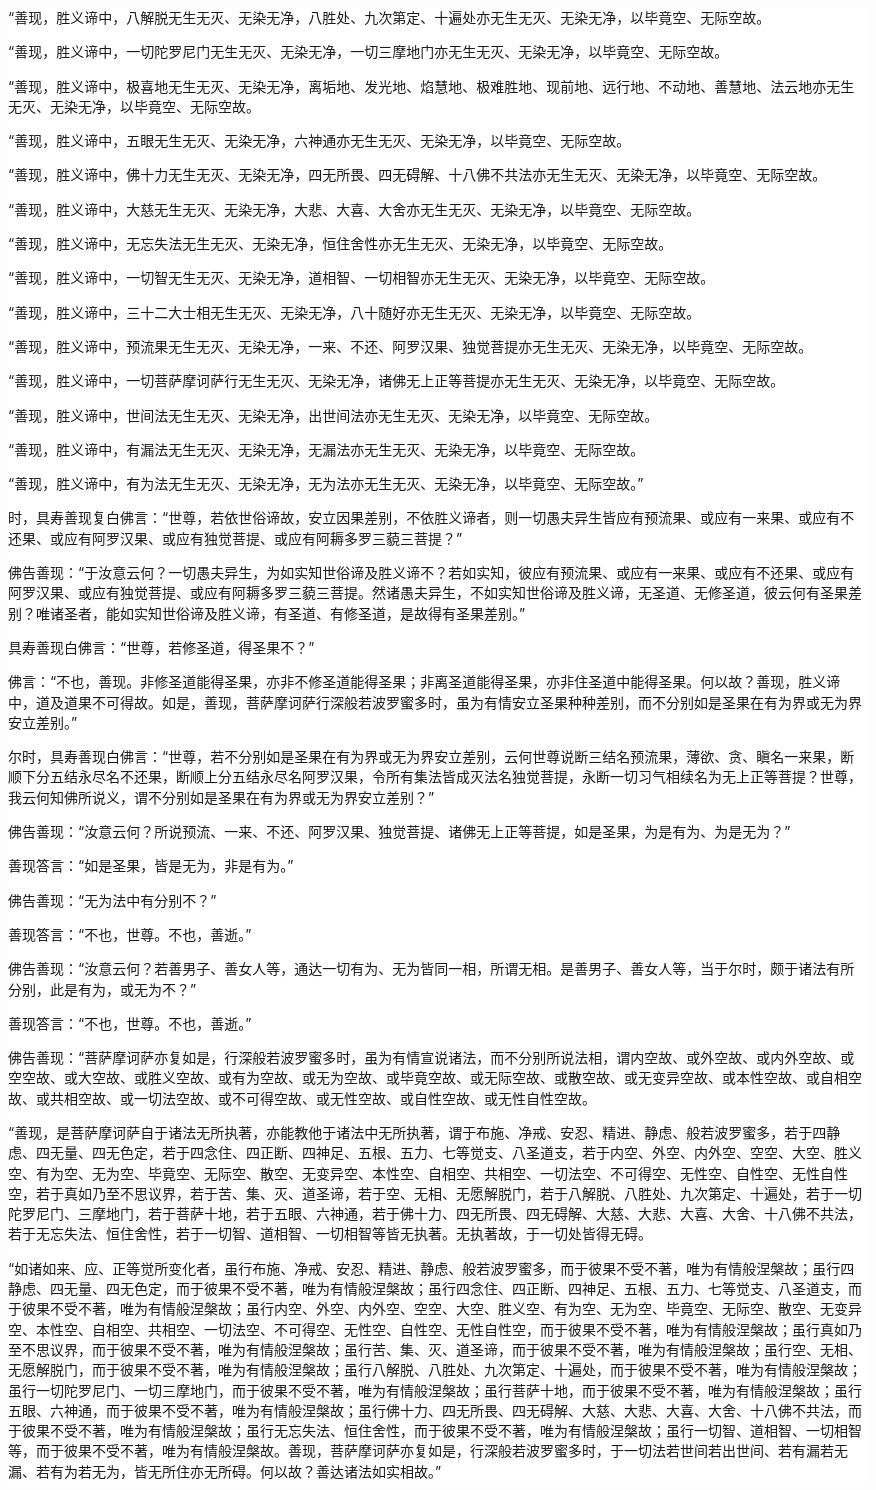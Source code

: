 “善现，胜义谛中，八解脱无生无灭、无染无净，八胜处、九次第定、十遍处亦无生无灭、无染无净，以毕竟空、无际空故。

“善现，胜义谛中，一切陀罗尼门无生无灭、无染无净，一切三摩地门亦无生无灭、无染无净，以毕竟空、无际空故。

“善现，胜义谛中，极喜地无生无灭、无染无净，离垢地、发光地、焰慧地、极难胜地、现前地、远行地、不动地、善慧地、法云地亦无生无灭、无染无净，以毕竟空、无际空故。

“善现，胜义谛中，五眼无生无灭、无染无净，六神通亦无生无灭、无染无净，以毕竟空、无际空故。

“善现，胜义谛中，佛十力无生无灭、无染无净，四无所畏、四无碍解、十八佛不共法亦无生无灭、无染无净，以毕竟空、无际空故。

“善现，胜义谛中，大慈无生无灭、无染无净，大悲、大喜、大舍亦无生无灭、无染无净，以毕竟空、无际空故。

“善现，胜义谛中，无忘失法无生无灭、无染无净，恒住舍性亦无生无灭、无染无净，以毕竟空、无际空故。

“善现，胜义谛中，一切智无生无灭、无染无净，道相智、一切相智亦无生无灭、无染无净，以毕竟空、无际空故。

“善现，胜义谛中，三十二大士相无生无灭、无染无净，八十随好亦无生无灭、无染无净，以毕竟空、无际空故。

“善现，胜义谛中，预流果无生无灭、无染无净，一来、不还、阿罗汉果、独觉菩提亦无生无灭、无染无净，以毕竟空、无际空故。

“善现，胜义谛中，一切菩萨摩诃萨行无生无灭、无染无净，诸佛无上正等菩提亦无生无灭、无染无净，以毕竟空、无际空故。

“善现，胜义谛中，世间法无生无灭、无染无净，出世间法亦无生无灭、无染无净，以毕竟空、无际空故。

“善现，胜义谛中，有漏法无生无灭、无染无净，无漏法亦无生无灭、无染无净，以毕竟空、无际空故。

“善现，胜义谛中，有为法无生无灭、无染无净，无为法亦无生无灭、无染无净，以毕竟空、无际空故。”

时，具寿善现复白佛言：“世尊，若依世俗谛故，安立因果差别，不依胜义谛者，则一切愚夫异生皆应有预流果、或应有一来果、或应有不还果、或应有阿罗汉果、或应有独觉菩提、或应有阿耨多罗三藐三菩提？”

佛告善现：“于汝意云何？一切愚夫异生，为如实知世俗谛及胜义谛不？若如实知，彼应有预流果、或应有一来果、或应有不还果、或应有阿罗汉果、或应有独觉菩提、或应有阿耨多罗三藐三菩提。然诸愚夫异生，不如实知世俗谛及胜义谛，无圣道、无修圣道，彼云何有圣果差别？唯诸圣者，能如实知世俗谛及胜义谛，有圣道、有修圣道，是故得有圣果差别。”

具寿善现白佛言：“世尊，若修圣道，得圣果不？”

佛言：“不也，善现。非修圣道能得圣果，亦非不修圣道能得圣果；非离圣道能得圣果，亦非住圣道中能得圣果。何以故？善现，胜义谛中，道及道果不可得故。如是，善现，菩萨摩诃萨行深般若波罗蜜多时，虽为有情安立圣果种种差别，而不分别如是圣果在有为界或无为界安立差别。”

尔时，具寿善现白佛言：“世尊，若不分别如是圣果在有为界或无为界安立差别，云何世尊说断三结名预流果，薄欲、贪、瞋名一来果，断顺下分五结永尽名不还果，断顺上分五结永尽名阿罗汉果，令所有集法皆成灭法名独觉菩提，永断一切习气相续名为无上正等菩提？世尊，我云何知佛所说义，谓不分别如是圣果在有为界或无为界安立差别？”

佛告善现：“汝意云何？所说预流、一来、不还、阿罗汉果、独觉菩提、诸佛无上正等菩提，如是圣果，为是有为、为是无为？”

善现答言：“如是圣果，皆是无为，非是有为。”

佛告善现：“无为法中有分别不？”

善现答言：“不也，世尊。不也，善逝。”

佛告善现：“汝意云何？若善男子、善女人等，通达一切有为、无为皆同一相，所谓无相。是善男子、善女人等，当于尔时，颇于诸法有所分别，此是有为，或无为不？”

善现答言：“不也，世尊。不也，善逝。”

佛告善现：“菩萨摩诃萨亦复如是，行深般若波罗蜜多时，虽为有情宣说诸法，而不分别所说法相，谓内空故、或外空故、或内外空故、或空空故、或大空故、或胜义空故、或有为空故、或无为空故、或毕竟空故、或无际空故、或散空故、或无变异空故、或本性空故、或自相空故、或共相空故、或一切法空故、或不可得空故、或无性空故、或自性空故、或无性自性空故。

“善现，是菩萨摩诃萨自于诸法无所执著，亦能教他于诸法中无所执著，谓于布施、净戒、安忍、精进、静虑、般若波罗蜜多，若于四静虑、四无量、四无色定，若于四念住、四正断、四神足、五根、五力、七等觉支、八圣道支，若于内空、外空、内外空、空空、大空、胜义空、有为空、无为空、毕竟空、无际空、散空、无变异空、本性空、自相空、共相空、一切法空、不可得空、无性空、自性空、无性自性空，若于真如乃至不思议界，若于苦、集、灭、道圣谛，若于空、无相、无愿解脱门，若于八解脱、八胜处、九次第定、十遍处，若于一切陀罗尼门、三摩地门，若于菩萨十地，若于五眼、六神通，若于佛十力、四无所畏、四无碍解、大慈、大悲、大喜、大舍、十八佛不共法，若于无忘失法、恒住舍性，若于一切智、道相智、一切相智等皆无执著。无执著故，于一切处皆得无碍。

“如诸如来、应、正等觉所变化者，虽行布施、净戒、安忍、精进、静虑、般若波罗蜜多，而于彼果不受不著，唯为有情般涅槃故；虽行四静虑、四无量、四无色定，而于彼果不受不著，唯为有情般涅槃故；虽行四念住、四正断、四神足、五根、五力、七等觉支、八圣道支，而于彼果不受不著，唯为有情般涅槃故；虽行内空、外空、内外空、空空、大空、胜义空、有为空、无为空、毕竟空、无际空、散空、无变异空、本性空、自相空、共相空、一切法空、不可得空、无性空、自性空、无性自性空，而于彼果不受不著，唯为有情般涅槃故；虽行真如乃至不思议界，而于彼果不受不著，唯为有情般涅槃故；虽行苦、集、灭、道圣谛，而于彼果不受不著，唯为有情般涅槃故；虽行空、无相、无愿解脱门，而于彼果不受不著，唯为有情般涅槃故；虽行八解脱、八胜处、九次第定、十遍处，而于彼果不受不著，唯为有情般涅槃故；虽行一切陀罗尼门、一切三摩地门，而于彼果不受不著，唯为有情般涅槃故；虽行菩萨十地，而于彼果不受不著，唯为有情般涅槃故；虽行五眼、六神通，而于彼果不受不著，唯为有情般涅槃故；虽行佛十力、四无所畏、四无碍解、大慈、大悲、大喜、大舍、十八佛不共法，而于彼果不受不著，唯为有情般涅槃故；虽行无忘失法、恒住舍性，而于彼果不受不著，唯为有情般涅槃故；虽行一切智、道相智、一切相智等，而于彼果不受不著，唯为有情般涅槃故。善现，菩萨摩诃萨亦复如是，行深般若波罗蜜多时，于一切法若世间若出世间、若有漏若无漏、若有为若无为，皆无所住亦无所碍。何以故？善达诸法如实相故。”
